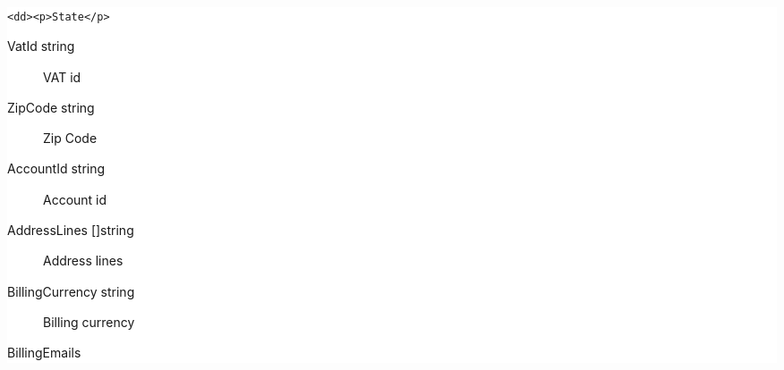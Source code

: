     <dd><p>State</p>
</dd><dt class="property-optional"
            title="Optional">
        <span id="state_vatid_csharp">
<a data-swiftype-name="resource-property" data-swiftype-type="text" href="#state_vatid_csharp" style="color: inherit; text-decoration: inherit;">Vat<wbr>Id</a>
</span>
        <span class="property-indicator"></span>
        <span class="property-type">string</span>
    </dt>
    <dd><p>VAT id</p>
</dd><dt class="property-optional"
            title="Optional">
        <span id="state_zipcode_csharp">
<a data-swiftype-name="resource-property" data-swiftype-type="text" href="#state_zipcode_csharp" style="color: inherit; text-decoration: inherit;">Zip<wbr>Code</a>
</span>
        <span class="property-indicator"></span>
        <span class="property-type">string</span>
    </dt>
    <dd><p>Zip Code</p>
</dd></dl>
</pulumi-choosable>
</div>

<div>
<pulumi-choosable type="language" values="go">
<dl class="resources-properties"><dt class="property-optional"
            title="Optional">
        <span id="state_accountid_go">
<a data-swiftype-name="resource-property" data-swiftype-type="text" href="#state_accountid_go" style="color: inherit; text-decoration: inherit;">Account<wbr>Id</a>
</span>
        <span class="property-indicator"></span>
        <span class="property-type">string</span>
    </dt>
    <dd><p>Account id</p>
</dd><dt class="property-optional"
            title="Optional">
        <span id="state_addresslines_go">
<a data-swiftype-name="resource-property" data-swiftype-type="text" href="#state_addresslines_go" style="color: inherit; text-decoration: inherit;">Address<wbr>Lines</a>
</span>
        <span class="property-indicator"></span>
        <span class="property-type">[]string</span>
    </dt>
    <dd><p>Address lines</p>
</dd><dt class="property-optional"
            title="Optional">
        <span id="state_billingcurrency_go">
<a data-swiftype-name="resource-property" data-swiftype-type="text" href="#state_billingcurrency_go" style="color: inherit; text-decoration: inherit;">Billing<wbr>Currency</a>
</span>
        <span class="property-indicator"></span>
        <span class="property-type">string</span>
    </dt>
    <dd><p>Billing currency</p>
</dd><dt class="property-optional"
            title="Optional">
        <span id="state_billingemails_go">
<a data-swiftype-name="resource-property" data-swiftype-type="text" href="#state_billingemails_go" style="color: inherit; text-decoration: inherit;">Billing<wbr>Emails</a>
</span>
        <span class="property-indicator"></span>